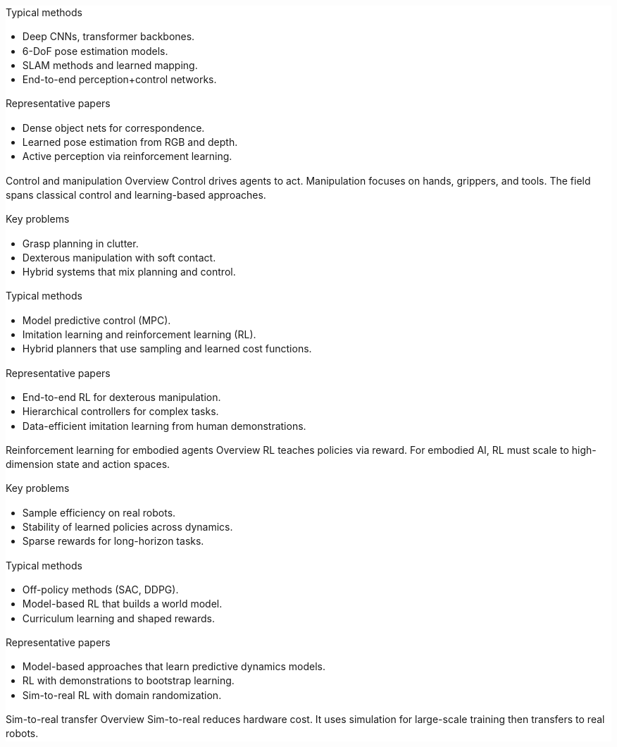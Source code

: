 Typical methods
- Deep CNNs, transformer backbones.
- 6-DoF pose estimation models.
- SLAM methods and learned mapping.
- End-to-end perception+control networks.

Representative papers
- Dense object nets for correspondence.
- Learned pose estimation from RGB and depth.
- Active perception via reinforcement learning.

Control and manipulation
Overview
Control drives agents to act. Manipulation focuses on hands, grippers, and tools. The field spans classical control and learning-based approaches.

Key problems
- Grasp planning in clutter.
- Dexterous manipulation with soft contact.
- Hybrid systems that mix planning and control.

Typical methods
- Model predictive control (MPC).
- Imitation learning and reinforcement learning (RL).
- Hybrid planners that use sampling and learned cost functions.

Representative papers
- End-to-end RL for dexterous manipulation.
- Hierarchical controllers for complex tasks.
- Data-efficient imitation learning from human demonstrations.

Reinforcement learning for embodied agents
Overview
RL teaches policies via reward. For embodied AI, RL must scale to high-dimension state and action spaces.

Key problems
- Sample efficiency on real robots.
- Stability of learned policies across dynamics.
- Sparse rewards for long-horizon tasks.

Typical methods
- Off-policy methods (SAC, DDPG).
- Model-based RL that builds a world model.
- Curriculum learning and shaped rewards.

Representative papers
- Model-based approaches that learn predictive dynamics models.
- RL with demonstrations to bootstrap learning.
- Sim-to-real RL with domain randomization.

Sim-to-real transfer
Overview
Sim-to-real reduces hardware cost. It uses simulation for large-scale training then transfers to real robots.
